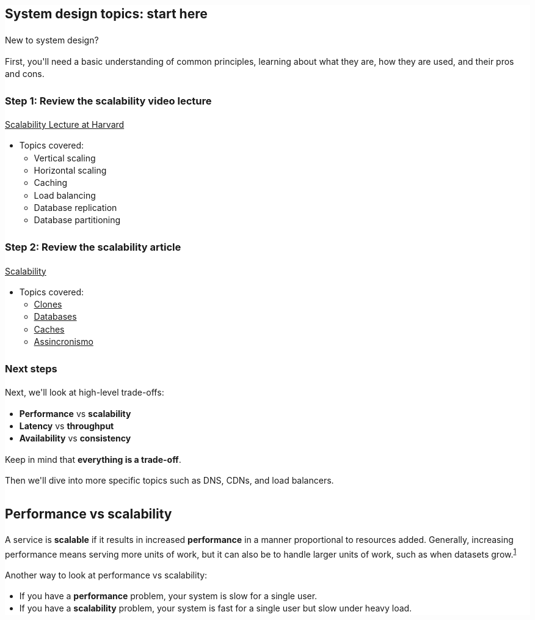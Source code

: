 ## System design topics: start here

New to system design?

First, you'll need a basic understanding of common principles, learning about what they are, how they are used, and their pros and cons.

### Step 1: Review the scalability video lecture

[Scalability Lecture at Harvard](https://www.youtube.com/watch?v=-W9F__D3oY4)

* Topics covered:
    * Vertical scaling
    * Horizontal scaling
    * Caching
    * Load balancing
    * Database replication
    * Database partitioning

### Step 2: Review the scalability article

[Scalability](http://www.lecloud.net/tagged/scalability)

* Topics covered:
    * [Clones](http://www.lecloud.net/post/7295452622/scalability-for-dummies-part-1-clones)
    * [Databases](http://www.lecloud.net/post/7994751381/scalability-for-dummies-part-2-database)
    * [Caches](http://www.lecloud.net/post/9246290032/scalability-for-dummies-part-3-cache)
    * [Assincronismo](http://www.lecloud.net/post/9699762917/scalability-for-dummies-part-4-asynchronism)

### Next steps

Next, we'll look at high-level trade-offs:

* **Performance** vs **scalability**
* **Latency** vs **throughput**
* **Availability** vs **consistency**

Keep in mind that **everything is a trade-off**.

Then we'll dive into more specific topics such as DNS, CDNs, and load balancers.

## Performance vs scalability

A service is **scalable** if it results in increased **performance** in a manner proportional to resources added. Generally, increasing performance means serving more units of work, but it can also be to handle larger units of work, such as when datasets grow.<sup><a href=http://www.allthingsdistributed.com/2006/03/a_word_on_scalability.html>1</a></sup>

Another way to look at performance vs scalability:

* If you have a **performance** problem, your system is slow for a single user.
* If you have a **scalability** problem, your system is fast for a single user but slow under heavy load.
